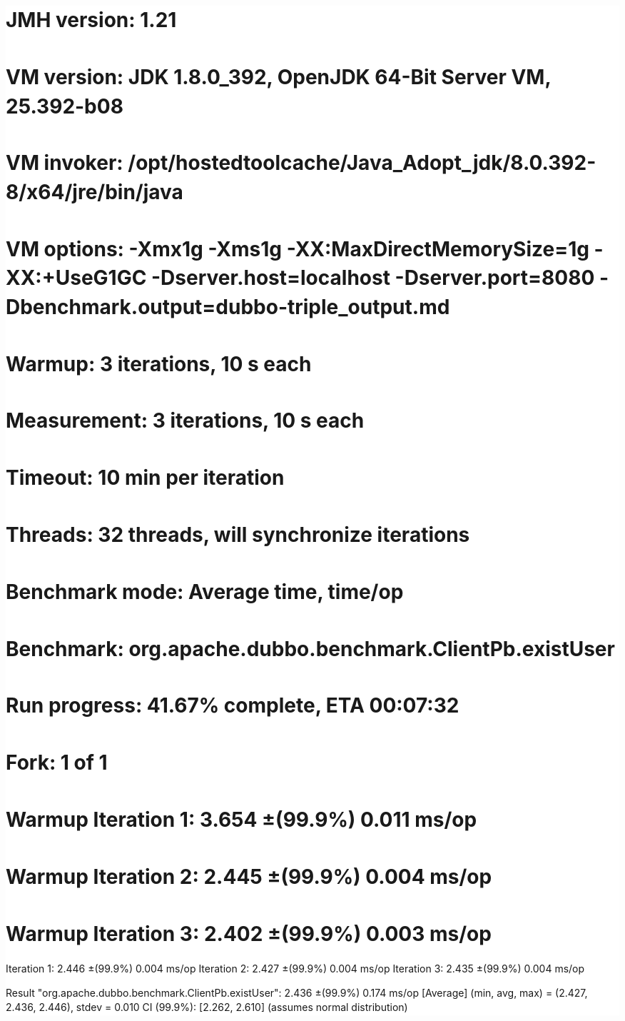 
# JMH version: 1.21
# VM version: JDK 1.8.0_392, OpenJDK 64-Bit Server VM, 25.392-b08
# VM invoker: /opt/hostedtoolcache/Java_Adopt_jdk/8.0.392-8/x64/jre/bin/java
# VM options: -Xmx1g -Xms1g -XX:MaxDirectMemorySize=1g -XX:+UseG1GC -Dserver.host=localhost -Dserver.port=8080 -Dbenchmark.output=dubbo-triple_output.md
# Warmup: 3 iterations, 10 s each
# Measurement: 3 iterations, 10 s each
# Timeout: 10 min per iteration
# Threads: 32 threads, will synchronize iterations
# Benchmark mode: Average time, time/op
# Benchmark: org.apache.dubbo.benchmark.ClientPb.existUser

# Run progress: 41.67% complete, ETA 00:07:32
# Fork: 1 of 1
# Warmup Iteration   1: 3.654 ±(99.9%) 0.011 ms/op
# Warmup Iteration   2: 2.445 ±(99.9%) 0.004 ms/op
# Warmup Iteration   3: 2.402 ±(99.9%) 0.003 ms/op
Iteration   1: 2.446 ±(99.9%) 0.004 ms/op
Iteration   2: 2.427 ±(99.9%) 0.004 ms/op
Iteration   3: 2.435 ±(99.9%) 0.004 ms/op


Result "org.apache.dubbo.benchmark.ClientPb.existUser":
  2.436 ±(99.9%) 0.174 ms/op [Average]
  (min, avg, max) = (2.427, 2.436, 2.446), stdev = 0.010
  CI (99.9%): [2.262, 2.610] (assumes normal distribution)
